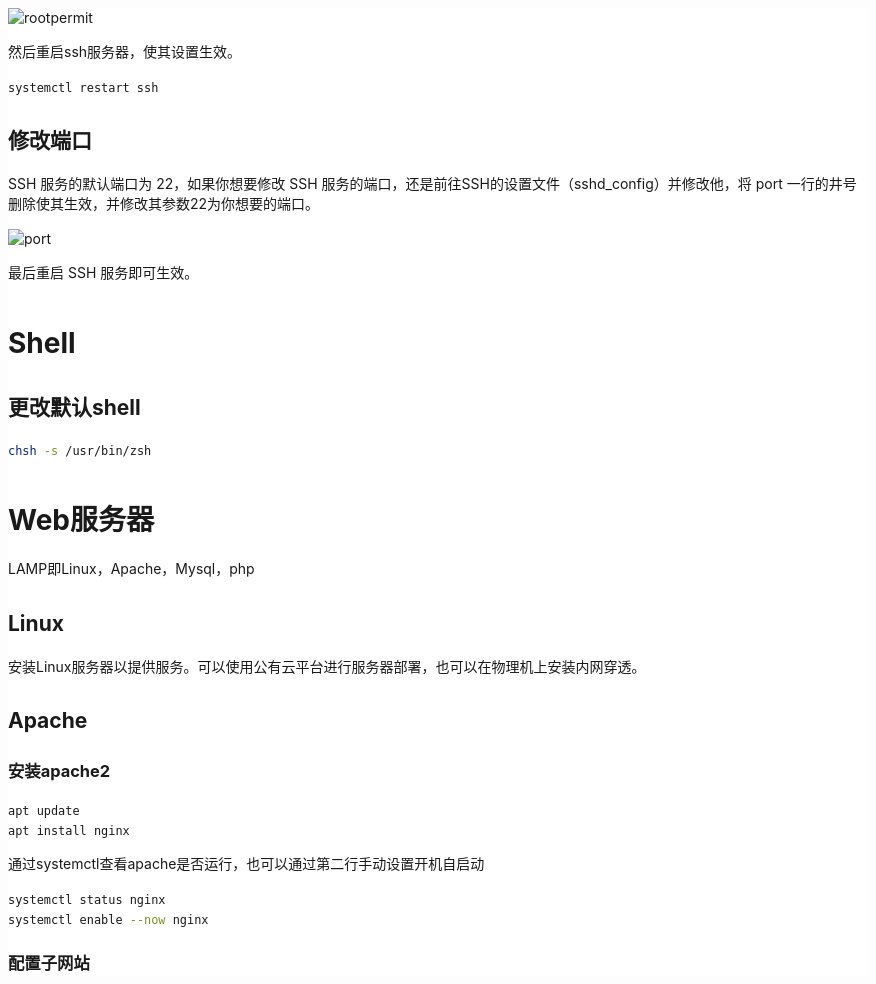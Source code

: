 ![rootpermit](/img/13.png)

然后重启ssh服务器，使其设置生效。

```bash
systemctl restart ssh
```

## 修改端口

SSH 服务的默认端口为 22，如果你想要修改 SSH 服务的端口，还是前往SSH的设置文件（sshd_config）并修改他，将 port 一行的井号删除使其生效，并修改其参数22为你想要的端口。

![port](/img/14.png)

最后重启 SSH 服务即可生效。

# Shell

## 更改默认shell

```bash
chsh -s /usr/bin/zsh
```



# Web服务器

LAMP即Linux，Apache，Mysql，php

## Linux

安装Linux服务器以提供服务。可以使用公有云平台进行服务器部署，也可以在物理机上安装内网穿透。

## Apache

### 安装apache2

```bash
apt update
apt install nginx
```

通过systemctl查看apache是否运行，也可以通过第二行手动设置开机自启动

```bash
systemctl status nginx
systemctl enable --now nginx
```

### 配置子网站

